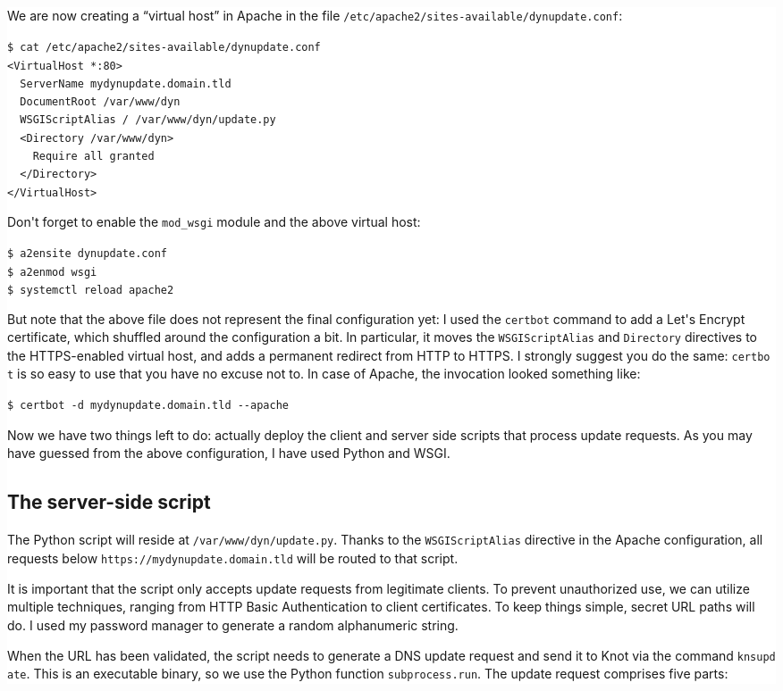We are now creating a “virtual host” in Apache in the file `/etc/apache2/sites-available/dynupdate.conf`:

```
$ cat /etc/apache2/sites-available/dynupdate.conf
<VirtualHost *:80>
  ServerName mydynupdate.domain.tld
  DocumentRoot /var/www/dyn
  WSGIScriptAlias / /var/www/dyn/update.py
  <Directory /var/www/dyn>
    Require all granted
  </Directory>
</VirtualHost>
```

Don't forget to enable the `mod_wsgi` module and the above virtual host:

```
$ a2ensite dynupdate.conf
$ a2enmod wsgi
$ systemctl reload apache2
```

But note that the above file does not represent the final configuration yet:
I used the `certbot` command to add a Let's Encrypt certificate, which shuffled around the configuration a bit.
In particular, it moves the `WSGIScriptAlias` and `Directory` directives to the HTTPS-enabled virtual host, and adds a permanent redirect from HTTP to HTTPS.
I strongly suggest you do the same: `certbot` is so easy to use that you have no excuse not to.
In case of Apache, the invocation looked something like:

```
$ certbot -d mydynupdate.domain.tld --apache
```

Now we have two things left to do:
actually deploy the client and server side scripts that process update requests.
As you may have guessed from the above configuration, I have used Python and WSGI.

## The server-side script

The Python script will reside at `/var/www/dyn/update.py`.
Thanks to the `WSGIScriptAlias` directive in the Apache configuration, all requests below `https://mydynupdate.domain.tld` will be routed to that script.

It is important that the script only accepts update requests from legitimate clients.
To prevent unauthorized use, we can utilize multiple techniques, ranging from HTTP Basic Authentication to client certificates.
To keep things simple, secret URL paths will do.
I used my password manager to generate a random alphanumeric string.

When the URL has been validated, the script needs to generate a DNS update request and send it to Knot via the command `knsupdate`.
This is an executable binary, so we use the Python function `subprocess.run`.
The update request comprises five parts:
